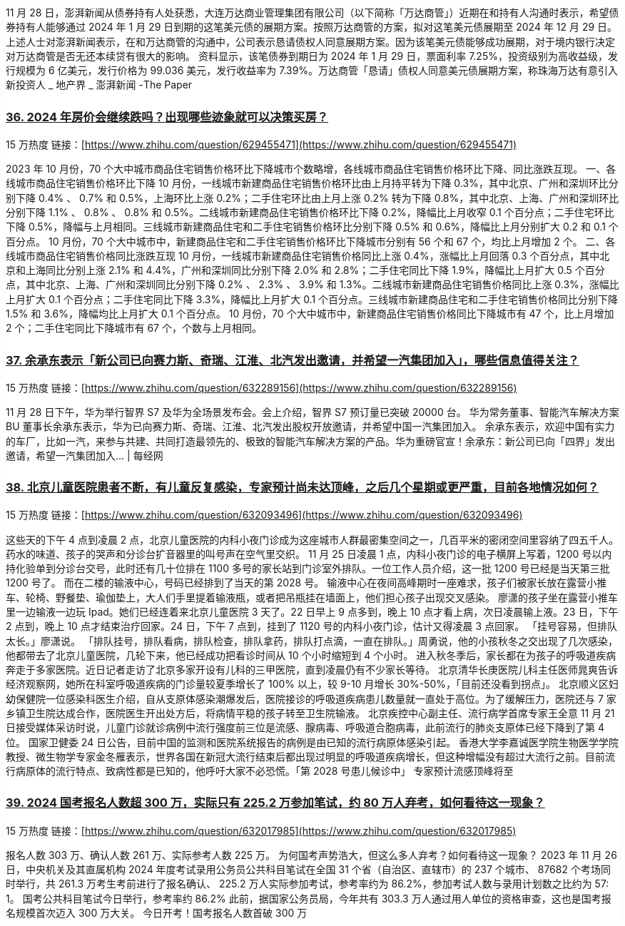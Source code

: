 11 月 28 日，澎湃新闻从债券持有人处获悉，大连万达商业管理集团有限公司（以下简称「万达商管」）近期在和持有人沟通时表示，希望债券持有人能够通过 2024 年 1 月 29 日到期的这笔美元债的展期方案。按照万达商管的方案，拟对这笔美元债展期至 2024 年 12 月 29 日。 上述人士对澎湃新闻表示，在和万达商管的沟通中，公司表示恳请债权人同意展期方案。因为该笔美元债能够成功展期，对于境内银行决定对万达商管是否无还本续贷有很大的影响。 资料显示，该笔债券到期日为 2024 年 1 月 29 日，票面利率 7.25%，投资级别为高收益级，发行规模为 6 亿美元，发行价格为 99.036 美元，发行收益率为 7.39%。万达商管「恳请」债权人同意美元债展期方案，称珠海万达有意引入新投资人 _ 地产界 _ 澎湃新闻 -The Paper

### [36. 2024 年房价会继续跌吗？出现哪些迹象就可以决策买房？](https://www.zhihu.com/question/629455471)
15 万热度 链接：[https://www.zhihu.com/question/629455471](https://www.zhihu.com/question/629455471)

2023 年 10 月份，70 个大中城市商品住宅销售价格环比下降城市个数略增，各线城市商品住宅销售价格环比下降、同比涨跌互现。 一、各线城市商品住宅销售价格环比下降 10 月份，一线城市新建商品住宅销售价格环比由上月持平转为下降 0.3%，其中北京、广州和深圳环比分别下降 0.4% 、 0.7% 和 0.5%，上海环比上涨 0.2%；二手住宅环比由上月上涨 0.2% 转为下降 0.8%，其中北京、上海、广州和深圳环比分别下降 1.1% 、 0.8% 、 0.8% 和 0.5%。二线城市新建商品住宅销售价格环比下降 0.2%，降幅比上月收窄 0.1 个百分点；二手住宅环比下降 0.5%，降幅与上月相同。三线城市新建商品住宅和二手住宅销售价格环比分别下降 0.5% 和 0.6%，降幅比上月分别扩大 0.2 和 0.1 个百分点。 10 月份，70 个大中城市中，新建商品住宅和二手住宅销售价格环比下降城市分别有 56 个和 67 个，均比上月增加 2 个。 二、各线城市商品住宅销售价格同比涨跌互现 10 月份，一线城市新建商品住宅销售价格同比上涨 0.4%，涨幅比上月回落 0.3 个百分点，其中北京和上海同比分别上涨 2.1% 和 4.4%，广州和深圳同比分别下降 2.0% 和 2.8%；二手住宅同比下降 1.9%，降幅比上月扩大 0.5 个百分点，其中北京、上海、广州和深圳同比分别下降 0.2% 、 2.3% 、 3.9% 和 1.3%。二线城市新建商品住宅销售价格同比上涨 0.3%，涨幅比上月扩大 0.1 个百分点；二手住宅同比下降 3.3%，降幅比上月扩大 0.1 个百分点。三线城市新建商品住宅和二手住宅销售价格同比分别下降 1.5% 和 3.6%，降幅均比上月扩大 0.1 个百分点。 10 月份，70 个大中城市中，新建商品住宅销售价格同比下降城市有 47 个，比上月增加 2 个；二手住宅同比下降城市有 67 个，个数与上月相同。 

### [37. 余承东表示「新公司已向赛力斯、奇瑞、江淮、北汽发出邀请，并希望一汽集团加入」，哪些信息值得关注？](https://www.zhihu.com/question/632289156)
15 万热度 链接：[https://www.zhihu.com/question/632289156](https://www.zhihu.com/question/632289156)

11 月 28 日下午，华为举行智界 S7 及华为全场景发布会。会上介绍，智界 S7 预订量已突破 20000 台。 华为常务董事、智能汽车解决方案 BU 董事长余承东表示，华为已向赛力斯、奇瑞、江淮、北汽发出股权开放邀请，并希望中国一汽集团加入。 余承东表示，欢迎中国有实力的车厂，比如一汽，来参与共建、共同打造最领先的、极致的智能汽车解决方案的产品。华为重磅官宣！余承东：新公司已向「四界」发出邀请，希望一汽集团加入… | 每经网

### [38. 北京儿童医院患者不断，有儿童反复感染，专家预计尚未达顶峰，之后几个星期或更严重，目前各地情况如何？](https://www.zhihu.com/question/632093496)
15 万热度 链接：[https://www.zhihu.com/question/632093496](https://www.zhihu.com/question/632093496)

这些天的下午 4 点到凌晨 2 点，北京儿童医院的内科小夜门诊成为这座城市人群最密集空间之一，几百平米的密闭空间里容纳了四五千人。药水的味道、孩子的哭声和分诊台扩音器里的叫号声在空气里交织。 11 月 25 日凌晨 1 点，内科小夜门诊的电子横屏上写着，1200 号以内持化验单到分诊台交号，此时还有几十位排在 1100 多号的家长站到门诊室外排队。一位工作人员介绍，这一批 1200 号已经是当天第三批 1200 号了。 而在二楼的输液中心，号码已经排到了当天的第 2028 号。 输液中心在夜间高峰期时一座难求，孩子们被家长放在露营小推车、轮椅、野餐垫、瑜伽垫上，大人们手里提着输液瓶，或者把吊瓶挂在墙面上，他们担心孩子出现交叉感染。 廖潇的孩子坐在露营小推车里一边输液一边玩 Ipad。她们已经连着来北京儿童医院 3 天了。22 日早上 9 点多到，晚上 10 点才看上病，次日凌晨输上液。23 日，下午 2 点到，晚上 10 点才结束治疗回家。24 日，下午 7 点到，挂到了 1120 号的内科小夜门诊，估计又得凌晨 3 点回家。 「挂号容易，但排队太长。」廖潇说。 「排队挂号，排队看病，排队检查，排队拿药，排队打点滴，一直在排队。」周勇说，他的小孩秋冬之交出现了几次感染，他都带去了北京儿童医院，几轮下来，他已经成功把看诊时间从 10 个小时缩短到 4 个小时。 进入秋冬季后，家长都在为孩子的呼吸道疾病奔走于多家医院。近日记者走访了北京多家开设有儿科的三甲医院，直到凌晨仍有不少家长等待。 北京清华长庚医院儿科主任医师晁爽告诉经济观察网，她所在科室呼吸道疾病的门诊量较夏季增长了 100% 以上，较 9-10 月增长 30%-50%，「目前还没看到拐点」。 北京顺义区妇幼保健院一位感染科医生介绍，自从支原体感染潮爆发后，医院接诊的呼吸道疾病患儿数量就一直处于高位。为了缓解压力，医院还与 7 家乡镇卫生院达成合作，医院医生开出处方后，将病情平稳的孩子转至卫生院输液。 北京疾控中心副主任、流行病学首席专家王全意 11 月 21 日接受媒体采访时说，儿童门诊就诊病例中流行强度前三位是流感、腺病毒、呼吸道合胞病毒，此前流行的肺炎支原体已经下降到了第 4 位。 国家卫健委 24 日公告，目前中国的监测和医院系统报告的病例是由已知的流行病原体感染引起。 香港大学李嘉诚医学院生物医学学院教授、微生物学专家金冬雁表示，世界各国在新冠大流行结束后都出现过明显的呼吸道疾病增长，但这种增幅没有超过大流行之前。目前流行病原体的流行特点、致病性都是已知的，他呼吁大家不必恐慌。「第 2028 号患儿候诊中」 专家预计流感顶峰将至

### [39. 2024 国考报名人数超 300 万，实际只有 225.2 万参加笔试，约 80 万人弃考，如何看待这一现象？](https://www.zhihu.com/question/632017985)
15 万热度 链接：[https://www.zhihu.com/question/632017985](https://www.zhihu.com/question/632017985)

报名人数 303 万、确认人数 261 万、实际参考人数 225 万。 为何国考声势浩大，但这么多人弃考？如何看待这一现象？ 2023 年 11 月 26 日，中央机关及其直属机构 2024 年度考试录用公务员公共科目笔试在全国 31 个省（自治区、直辖市）的 237 个城市、 87682 个考场同时举行，共 261.3 万考生考前进行了报名确认、 225.2 万人实际参加考试，参考率约为 86.2%，参加考试人数与录用计划数之比约为 57: 1。 国考公共科目笔试今日举行，参考率约 86.2% 此前，据国家公务员局，今年共有 303.3 万人通过用人单位的资格审查，这也是国考报名规模首次迈入 300 万大关。 今日开考！国考报名人数首破 300 万
